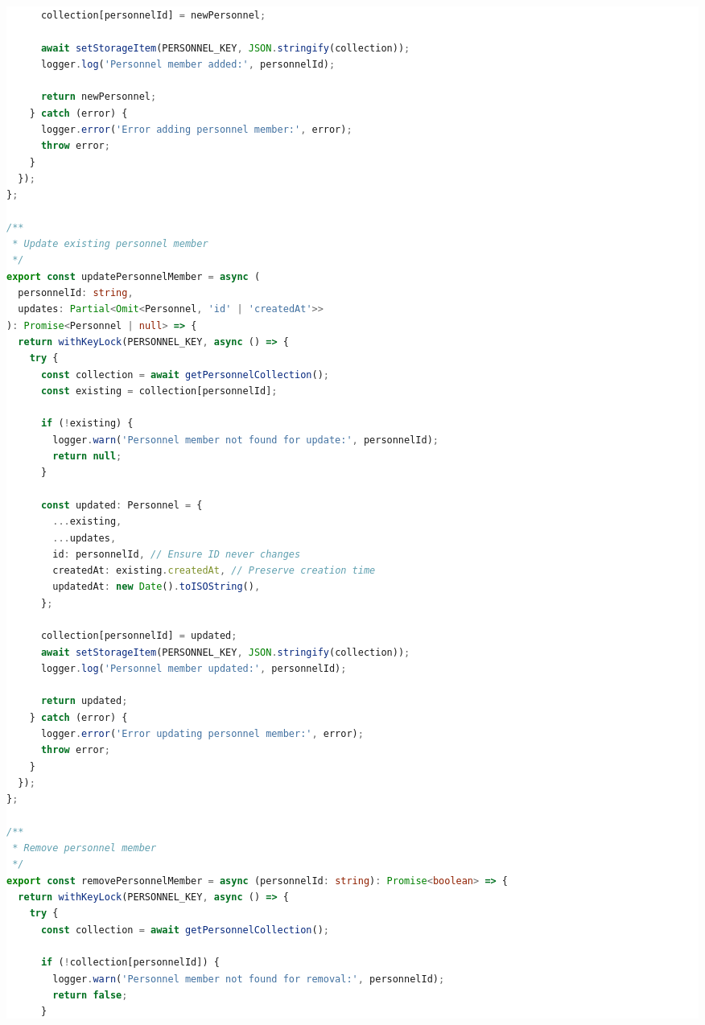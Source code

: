 ```typescript
      collection[personnelId] = newPersonnel;

      await setStorageItem(PERSONNEL_KEY, JSON.stringify(collection));
      logger.log('Personnel member added:', personnelId);

      return newPersonnel;
    } catch (error) {
      logger.error('Error adding personnel member:', error);
      throw error;
    }
  });
};

/**
 * Update existing personnel member
 */
export const updatePersonnelMember = async (
  personnelId: string,
  updates: Partial<Omit<Personnel, 'id' | 'createdAt'>>
): Promise<Personnel | null> => {
  return withKeyLock(PERSONNEL_KEY, async () => {
    try {
      const collection = await getPersonnelCollection();
      const existing = collection[personnelId];

      if (!existing) {
        logger.warn('Personnel member not found for update:', personnelId);
        return null;
      }

      const updated: Personnel = {
        ...existing,
        ...updates,
        id: personnelId, // Ensure ID never changes
        createdAt: existing.createdAt, // Preserve creation time
        updatedAt: new Date().toISOString(),
      };

      collection[personnelId] = updated;
      await setStorageItem(PERSONNEL_KEY, JSON.stringify(collection));
      logger.log('Personnel member updated:', personnelId);

      return updated;
    } catch (error) {
      logger.error('Error updating personnel member:', error);
      throw error;
    }
  });
};

/**
 * Remove personnel member
 */
export const removePersonnelMember = async (personnelId: string): Promise<boolean> => {
  return withKeyLock(PERSONNEL_KEY, async () => {
    try {
      const collection = await getPersonnelCollection();

      if (!collection[personnelId]) {
        logger.warn('Personnel member not found for removal:', personnelId);
        return false;
      }

```

  [personnelId: string]: Personnel;